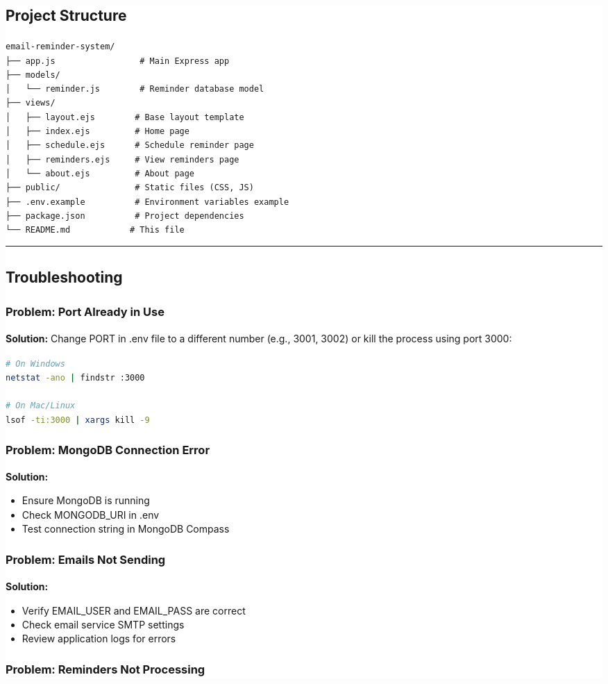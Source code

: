 
## Project Structure

```
email-reminder-system/
├── app.js                 # Main Express app
├── models/
│   └── reminder.js        # Reminder database model
├── views/
│   ├── layout.ejs        # Base layout template
│   ├── index.ejs         # Home page
│   ├── schedule.ejs      # Schedule reminder page
│   ├── reminders.ejs     # View reminders page
│   └── about.ejs         # About page
├── public/               # Static files (CSS, JS)
├── .env.example          # Environment variables example
├── package.json          # Project dependencies
└── README.md            # This file
```

---

## Troubleshooting

### Problem: Port Already in Use

**Solution:** 
Change PORT in .env file to a different number (e.g., 3001, 3002) or kill the process using port 3000:

```bash
# On Windows
netstat -ano | findstr :3000

# On Mac/Linux
lsof -ti:3000 | xargs kill -9
```

### Problem: MongoDB Connection Error

**Solution:**
- Ensure MongoDB is running
- Check MONGODB_URI in .env
- Test connection string in MongoDB Compass

### Problem: Emails Not Sending

**Solution:**
- Verify EMAIL_USER and EMAIL_PASS are correct
- Check email service SMTP settings
- Review application logs for errors

### Problem: Reminders Not Processing
